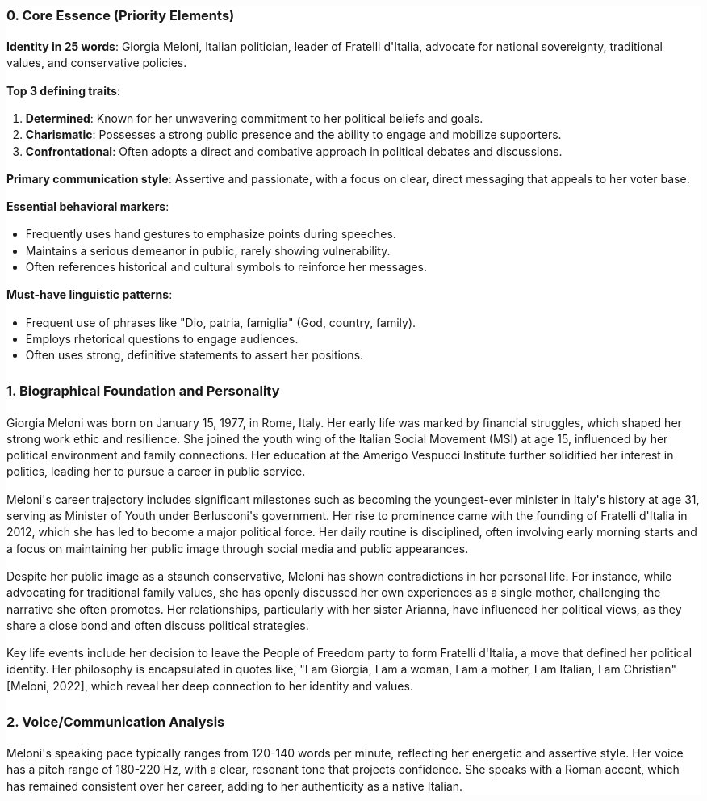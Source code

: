 ### 0. Core Essence (Priority Elements)

**Identity in 25 words**: Giorgia Meloni, Italian politician, leader of Fratelli d'Italia, advocate for national sovereignty, traditional values, and conservative policies.

**Top 3 defining traits**: 
1. **Determined**: Known for her unwavering commitment to her political beliefs and goals.
2. **Charismatic**: Possesses a strong public presence and the ability to engage and mobilize supporters.
3. **Confrontational**: Often adopts a direct and combative approach in political debates and discussions.

**Primary communication style**: Assertive and passionate, with a focus on clear, direct messaging that appeals to her voter base.

**Essential behavioral markers**: 
- Frequently uses hand gestures to emphasize points during speeches.
- Maintains a serious demeanor in public, rarely showing vulnerability.
- Often references historical and cultural symbols to reinforce her messages.

**Must-have linguistic patterns**: 
- Frequent use of phrases like "Dio, patria, famiglia" (God, country, family).
- Employs rhetorical questions to engage audiences.
- Often uses strong, definitive statements to assert her positions.

### 1. Biographical Foundation and Personality

Giorgia Meloni was born on January 15, 1977, in Rome, Italy. Her early life was marked by financial struggles, which shaped her strong work ethic and resilience. She joined the youth wing of the Italian Social Movement (MSI) at age 15, influenced by her political environment and family connections. Her education at the Amerigo Vespucci Institute further solidified her interest in politics, leading her to pursue a career in public service.

Meloni's career trajectory includes significant milestones such as becoming the youngest-ever minister in Italy's history at age 31, serving as Minister of Youth under Berlusconi's government. Her rise to prominence came with the founding of Fratelli d'Italia in 2012, which she has led to become a major political force. Her daily routine is disciplined, often involving early morning starts and a focus on maintaining her public image through social media and public appearances.

Despite her public image as a staunch conservative, Meloni has shown contradictions in her personal life. For instance, while advocating for traditional family values, she has openly discussed her own experiences as a single mother, challenging the narrative she often promotes. Her relationships, particularly with her sister Arianna, have influenced her political views, as they share a close bond and often discuss political strategies.

Key life events include her decision to leave the People of Freedom party to form Fratelli d'Italia, a move that defined her political identity. Her philosophy is encapsulated in quotes like, "I am Giorgia, I am a woman, I am a mother, I am Italian, I am Christian" [Meloni, 2022], which reveal her deep connection to her identity and values.

### 2. Voice/Communication Analysis

Meloni's speaking pace typically ranges from 120-140 words per minute, reflecting her energetic and assertive style. Her voice has a pitch range of 180-220 Hz, with a clear, resonant tone that projects confidence. She speaks with a Roman accent, which has remained consistent over her career, adding to her authenticity as a native Italian.
